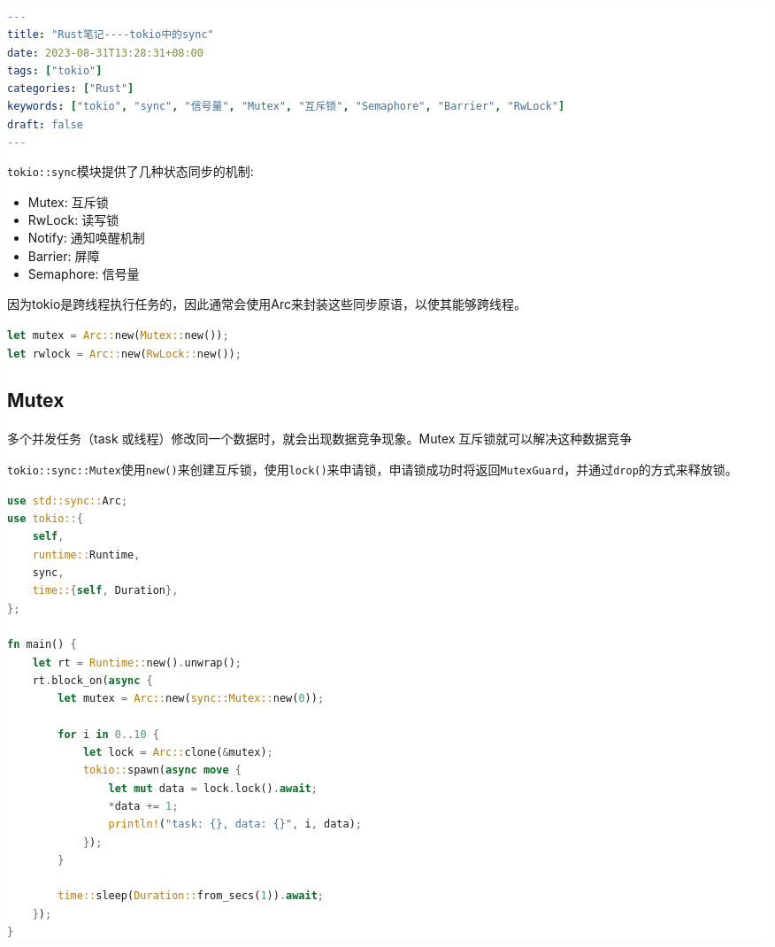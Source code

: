 ```yaml
---
title: "Rust笔记----tokio中的sync"
date: 2023-08-31T13:28:31+08:00
tags: ["tokio"]
categories: ["Rust"]
keywords: ["tokio", "sync", "信号量", "Mutex", "互斥锁", "Semaphore", "Barrier", "RwLock"]
draft: false
---
```



`tokio::sync`模块提供了几种状态同步的机制:

- Mutex: 互斥锁
- RwLock: 读写锁
- Notify: 通知唤醒机制
- Barrier: 屏障
- Semaphore: 信号量

因为tokio是跨线程执行任务的，因此通常会使用Arc来封装这些同步原语，以使其能够跨线程。

```rust
let mutex = Arc::new(Mutex::new());
let rwlock = Arc::new(RwLock::new());
```

## Mutex

多个并发任务（task 或线程）修改同一个数据时，就会出现数据竞争现象。Mutex 互斥锁就可以解决这种数据竞争

`tokio::sync::Mutex`使用`new()`来创建互斥锁，使用`lock()`来申请锁，申请锁成功时将返回`MutexGuard`，并通过`drop`的方式来释放锁。

```rust
use std::sync::Arc;
use tokio::{
    self,
    runtime::Runtime,
    sync,
    time::{self, Duration},
};

fn main() {
    let rt = Runtime::new().unwrap();
    rt.block_on(async {
        let mutex = Arc::new(sync::Mutex::new(0));

        for i in 0..10 {
            let lock = Arc::clone(&mutex);
            tokio::spawn(async move {
                let mut data = lock.lock().await;
                *data += 1;
                println!("task: {}, data: {}", i, data);
            });
        }

        time::sleep(Duration::from_secs(1)).await;
    });
}
```
